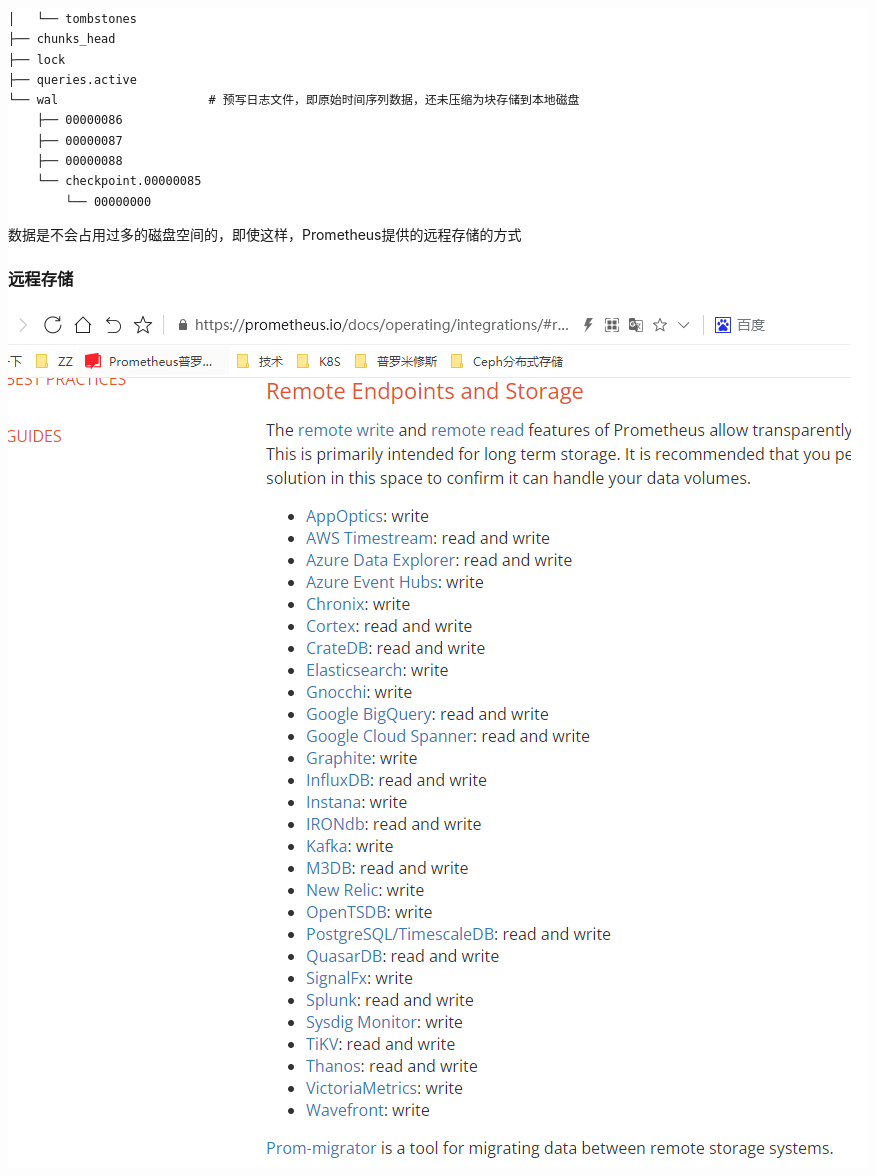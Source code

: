 ```plain
│   └── tombstones
├── chunks_head
├── lock
├── queries.active
└── wal						# 预写日志文件，即原始时间序列数据，还未压缩为块存储到本地磁盘
    ├── 00000086
    ├── 00000087
    ├── 00000088
    └── checkpoint.00000085
        └── 00000000
```



数据是不会占用过多的磁盘空间的，即使这样，Prometheus提供的远程存储的方式



### 远程存储



![img](assets/Prometheus企业级监控/image-20211110102413246.png)
